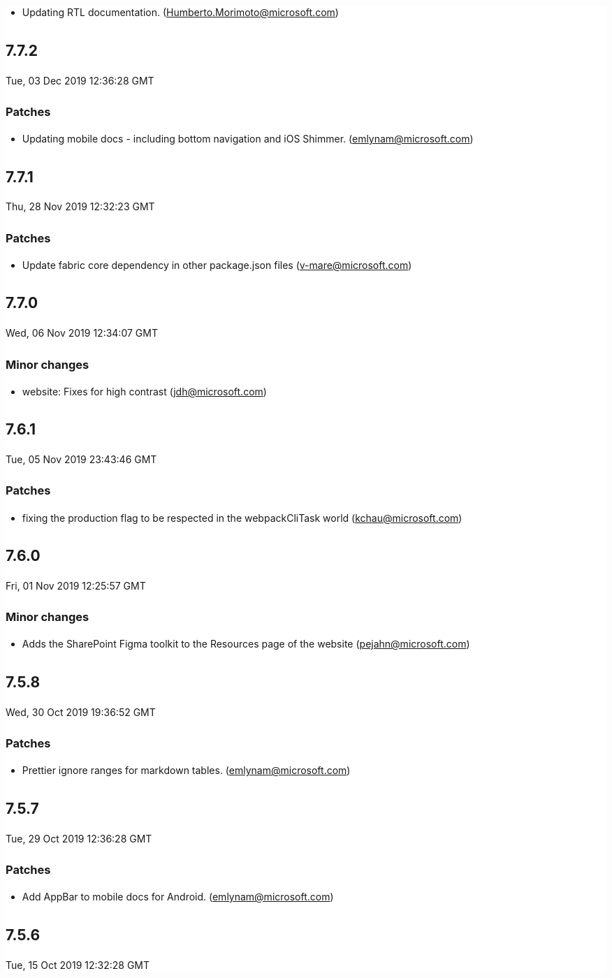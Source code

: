 - Updating RTL documentation. (Humberto.Morimoto@microsoft.com)
## 7.7.2
Tue, 03 Dec 2019 12:36:28 GMT

### Patches

- Updating mobile docs - including bottom navigation and iOS Shimmer. (emlynam@microsoft.com)
## 7.7.1
Thu, 28 Nov 2019 12:32:23 GMT

### Patches

- Update fabric core dependency in other package.json files (v-mare@microsoft.com)
## 7.7.0
Wed, 06 Nov 2019 12:34:07 GMT

### Minor changes

- website: Fixes for high contrast (jdh@microsoft.com)
## 7.6.1
Tue, 05 Nov 2019 23:43:46 GMT

### Patches

- fixing the production flag to be respected in the webpackCliTask world (kchau@microsoft.com)
## 7.6.0
Fri, 01 Nov 2019 12:25:57 GMT

### Minor changes

- Adds the SharePoint Figma toolkit to the Resources page of the website (pejahn@microsoft.com)
## 7.5.8
Wed, 30 Oct 2019 19:36:52 GMT

### Patches

- Prettier ignore ranges for markdown tables. (emlynam@microsoft.com)
## 7.5.7
Tue, 29 Oct 2019 12:36:28 GMT

### Patches

- Add AppBar to mobile docs for Android. (emlynam@microsoft.com)
## 7.5.6
Tue, 15 Oct 2019 12:32:28 GMT
